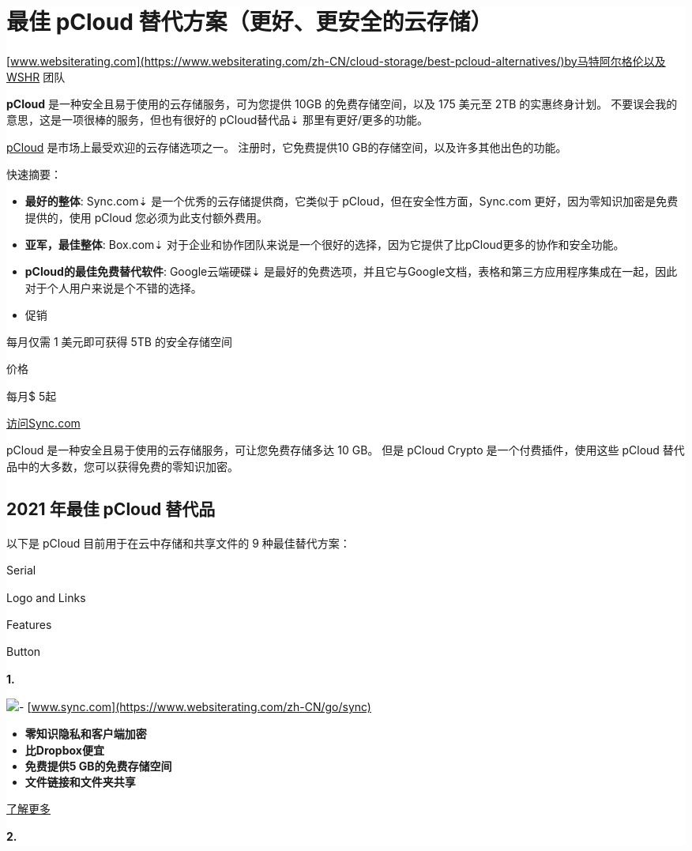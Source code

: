 # 最佳 pCloud 替代方案（更好、更安全的云存储）

[www.websiterating.com](https://www.websiterating.com/zh-CN/cloud-storage/best-pcloud-alternatives/)by马特阿尔格伦以及WSHR 团队

**pCloud** 是一种安全且易于使用的云存储服务，可为您提供 10GB 的免费存储空间，以及 175 美元至 2TB 的实惠终身计划。 不要误会我的意思，这是一项很棒的服务，但也有很好的 pCloud替代品⇣ 那里有更好/更多的功能。

[pCloud](https://www.websiterating.com/zh-CN/go/pcloud) 是市场上最受欢迎的云存储选项之一。 注册时，它免费提供10 GB的存储空间，以及许多其他出色的功能。

快速摘要：

*   **最好的整体**: Sync.com⇣ 是一个优秀的云存储提供商，它类似于 pCloud，但在安全性方面，Sync.com 更好，因为零知识加密是免费提供的，使用 pCloud 您必须为此支付额外费用。
*   **亚军，最佳整体**: Box.com⇣ 对于企业和协作团队来说是一个很好的选择，因为它提供了比pCloud更多的协作和安全功能。
*   **pCloud的最佳免费替代软件**: Google云端硬碟⇣ 是最好的免费选项，并且它与Google文档，表格和第三方应用程序集成在一起，因此对于个人用户来说是个不错的选择。

*   促销

每月仅需 1 美元即可获得 5TB 的安全存储空间

价格

每月$ 5起

[访问Sync.com](https://www.websiterating.com/zh-CN/go/sync)

pCloud 是一种安全且易于使用的云存储服务，可让您免费存储多达 10 GB。 但是 pCloud Crypto 是一个付费插件，使用这些 pCloud 替代品中的大多数，您可以获得免费的零知识加密。

## 2021 年最佳 pCloud 替代品

以下是 pCloud 目前用于在云中存储和共享文件的 9 种最佳替代方案：

  

Serial

Logo and Links

Features

Button

**1.**

![](https://cubox.pro/c/filters:no_upscale()?imageUrl=https%3A%2F%2Fwww.websiterating.com%2Fwp-content%2Fuploads%2Fsync-com-logo-300x86.png)-
[www.sync.com](https://www.websiterating.com/zh-CN/go/sync)

*   **零知识隐私和客户端加密**
*   **比Dropbox便宜**
*   **免费提供5 GB的免费存储空间**
*   **文件链接和文件夹共享**

[了解更多](https://www.websiterating.com/zh-CN/go/sync)

**2.**
